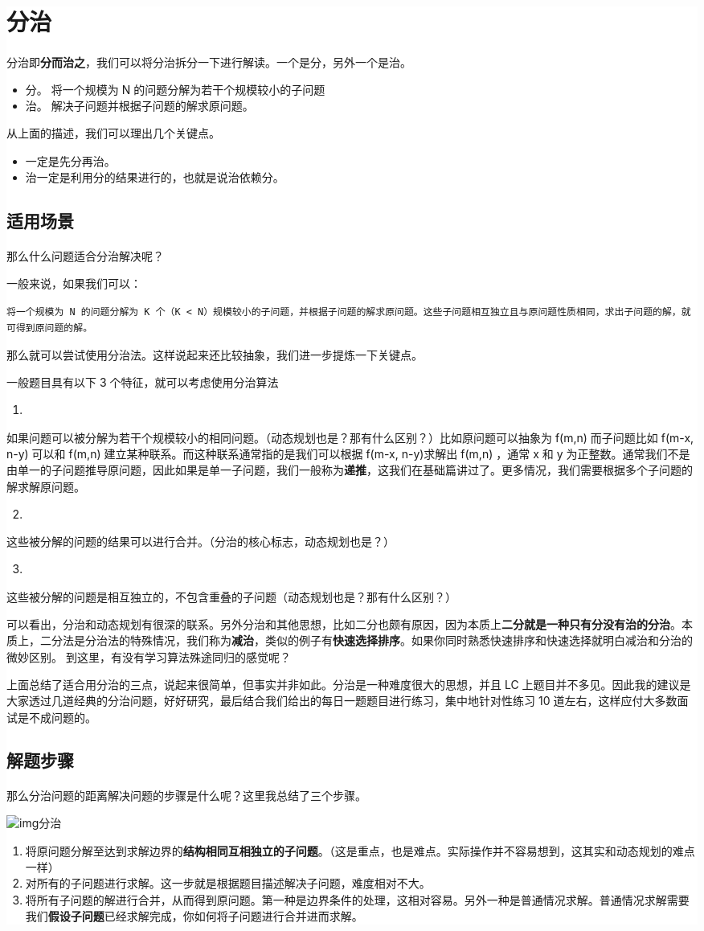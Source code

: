 # 分治

分治即**分而治之**，我们可以将分治拆分一下进行解读。一个是分，另外一个是治。

- 分。 将一个规模为 N 的问题分解为若干个规模较小的子问题
- 治。 解决子问题并根据子问题的解求原问题。

从上面的描述，我们可以理出几个关键点。

- 一定是先分再治。
- 治一定是利用分的结果进行的，也就是说治依赖分。

## 适用场景

那么什么问题适合分治解决呢？

一般来说，如果我们可以：

```
将一个规模为 N 的问题分解为 K 个（K < N）规模较小的子问题，并根据子问题的解求原问题。这些子问题相互独立且与原问题性质相同，求出子问题的解，就可得到原问题的解。
```

那么就可以尝试使用分治法。这样说起来还比较抽象，我们进一步提炼一下关键点。

一般题目具有以下 3 个特征，就可以考虑使用分治算法

1. 

   如果问题可以被分解为若干个规模较小的相同问题。（动态规划也是？那有什么区别？）比如原问题可以抽象为 f(m,n) 而子问题比如 f(m-x, n-y) 可以和 f(m,n) 建立某种联系。而这种联系通常指的是我们可以根据 f(m-x, n-y)求解出 f(m,n) ，通常 x 和 y 为正整数。通常我们不是由单一的子问题推导原问题，因此如果是单一子问题，我们一般称为**递推**，这我们在基础篇讲过了。更多情况，我们需要根据多个子问题的解求解原问题。

   

2. 

   这些被分解的问题的结果可以进行合并。（分治的核心标志，动态规划也是？）

   

3. 

   这些被分解的问题是相互独立的，不包含重叠的子问题（动态规划也是？那有什么区别？）

   

可以看出，分治和动态规划有很深的联系。另外分治和其他思想，比如二分也颇有原因，因为本质上**二分就是一种只有分没有治的分治**。本质上，二分法是分治法的特殊情况，我们称为**减治**，类似的例子有**快速选择排序**。如果你同时熟悉快速排序和快速选择就明白减治和分治的微妙区别。 到这里，有没有学习算法殊途同归的感觉呢？

上面总结了适合用分治的三点，说起来很简单，但事实并非如此。分治是一种难度很大的思想，并且 LC 上题目并不多见。因此我的建议是大家透过几道经典的分治问题，好好研究，最后结合我们给出的每日一题题目进行练习，集中地针对性练习 10 道左右，这样应付大多数面试是不成问题的。

## 解题步骤

那么分治问题的距离解决问题的步骤是什么呢？这里我总结了三个步骤。

![img](https://p.ipic.vip/fwm5v0.png)分治

1. 将原问题分解至达到求解边界的**结构相同互相独立的子问题**。（这是重点，也是难点。实际操作并不容易想到，这其实和动态规划的难点一样）
2. 对所有的子问题进行求解。这一步就是根据题目描述解决子问题，难度相对不大。
3. 将所有子问题的解进行合并，从而得到原问题。第一种是边界条件的处理，这相对容易。另外一种是普通情况求解。普通情况求解需要我们**假设子问题**已经求解完成，你如何将子问题进行合并进而求解。
